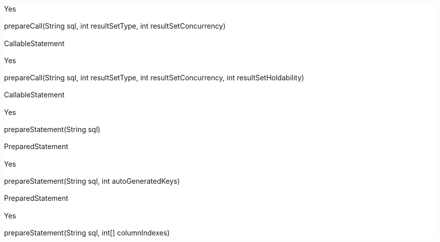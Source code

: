 <td class="cellrowborder" valign="top" width="29.849999999999998%" headers="mcps1.2.4.1.3 "><p id="p134730211753"><a name="p134730211753"></a><a name="p134730211753"></a>Yes</p>
</td>
</tr>
<tr id="row128813577212"><td class="cellrowborder" valign="top" width="37.86%" headers="mcps1.2.4.1.1 "><p id="p5899571525"><a name="p5899571525"></a><a name="p5899571525"></a>prepareCall​(String sql, int resultSetType, int resultSetConcurrency)</p>
</td>
<td class="cellrowborder" valign="top" width="32.29%" headers="mcps1.2.4.1.2 "><p id="p138935715210"><a name="p138935715210"></a><a name="p138935715210"></a>CallableStatement</p>
</td>
<td class="cellrowborder" valign="top" width="29.849999999999998%" headers="mcps1.2.4.1.3 "><p id="p108912571429"><a name="p108912571429"></a><a name="p108912571429"></a>Yes</p>
</td>
</tr>
<tr id="row18175471138"><td class="cellrowborder" valign="top" width="37.86%" headers="mcps1.2.4.1.1 "><p id="p11751971039"><a name="p11751971039"></a><a name="p11751971039"></a>prepareCall​(String sql, int resultSetType, int resultSetConcurrency, int resultSetHoldability)</p>
</td>
<td class="cellrowborder" valign="top" width="32.29%" headers="mcps1.2.4.1.2 "><p id="p111751179311"><a name="p111751179311"></a><a name="p111751179311"></a>CallableStatement</p>
</td>
<td class="cellrowborder" valign="top" width="29.849999999999998%" headers="mcps1.2.4.1.3 "><p id="p41751270310"><a name="p41751270310"></a><a name="p41751270310"></a>Yes</p>
</td>
</tr>
<tr id="zh-cn_topic_0237120391_zh-cn_topic_0213179157_zh-cn_topic_0189251860_zh-cn_topic_0059778938_zh-cn_topic_0058965163_row12188626"><td class="cellrowborder" valign="top" width="37.86%" headers="mcps1.2.4.1.1 "><p id="zh-cn_topic_0237120391_zh-cn_topic_0213179157_zh-cn_topic_0189251860_zh-cn_topic_0059778938_zh-cn_topic_0058965163_p37308651"><a name="zh-cn_topic_0237120391_zh-cn_topic_0213179157_zh-cn_topic_0189251860_zh-cn_topic_0059778938_zh-cn_topic_0058965163_p37308651"></a><a name="zh-cn_topic_0237120391_zh-cn_topic_0213179157_zh-cn_topic_0189251860_zh-cn_topic_0059778938_zh-cn_topic_0058965163_p37308651"></a>prepareStatement(String sql)</p>
</td>
<td class="cellrowborder" valign="top" width="32.29%" headers="mcps1.2.4.1.2 "><p id="zh-cn_topic_0237120391_zh-cn_topic_0213179157_zh-cn_topic_0189251860_zh-cn_topic_0059778938_zh-cn_topic_0058965163_p66997511"><a name="zh-cn_topic_0237120391_zh-cn_topic_0213179157_zh-cn_topic_0189251860_zh-cn_topic_0059778938_zh-cn_topic_0058965163_p66997511"></a><a name="zh-cn_topic_0237120391_zh-cn_topic_0213179157_zh-cn_topic_0189251860_zh-cn_topic_0059778938_zh-cn_topic_0058965163_p66997511"></a>PreparedStatement</p>
</td>
<td class="cellrowborder" valign="top" width="29.849999999999998%" headers="mcps1.2.4.1.3 "><p id="zh-cn_topic_0237120391_zh-cn_topic_0213179157_zh-cn_topic_0189251860_zh-cn_topic_0059778938_zh-cn_topic_0058965163_p25620574"><a name="zh-cn_topic_0237120391_zh-cn_topic_0213179157_zh-cn_topic_0189251860_zh-cn_topic_0059778938_zh-cn_topic_0058965163_p25620574"></a><a name="zh-cn_topic_0237120391_zh-cn_topic_0213179157_zh-cn_topic_0189251860_zh-cn_topic_0059778938_zh-cn_topic_0058965163_p25620574"></a>Yes</p>
</td>
</tr>
<tr id="row5628502717"><td class="cellrowborder" valign="top" width="37.86%" headers="mcps1.2.4.1.1 "><p id="p063250773"><a name="p063250773"></a><a name="p063250773"></a>prepareStatement​(String sql, int autoGeneratedKeys)</p>
</td>
<td class="cellrowborder" valign="top" width="32.29%" headers="mcps1.2.4.1.2 "><p id="p1263175019710"><a name="p1263175019710"></a><a name="p1263175019710"></a>PreparedStatement</p>
</td>
<td class="cellrowborder" valign="top" width="29.849999999999998%" headers="mcps1.2.4.1.3 "><p id="p12631950572"><a name="p12631950572"></a><a name="p12631950572"></a>Yes</p>
</td>
</tr>
<tr id="row18862175712719"><td class="cellrowborder" valign="top" width="37.86%" headers="mcps1.2.4.1.1 "><p id="p786217571978"><a name="p786217571978"></a><a name="p786217571978"></a>prepareStatement​(String sql, int[] columnIndexes)</p>
</td>
